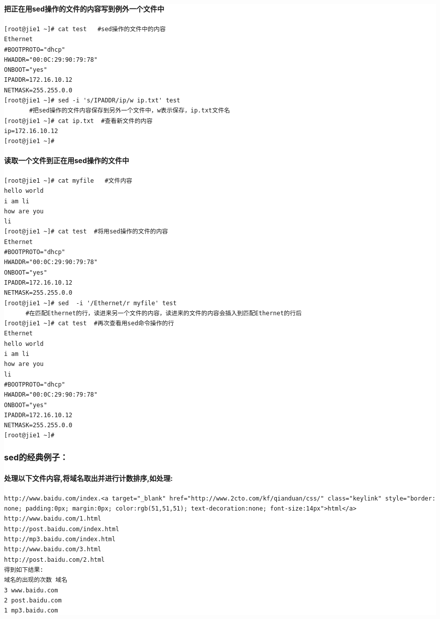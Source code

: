 #### 把正在用sed操作的文件的内容写到例外一个文件中

```
[root@jie1 ~]# cat test   #sed操作的文件中的内容  
Ethernet  
#BOOTPROTO="dhcp"  
HWADDR="00:0C:29:90:79:78"  
ONBOOT="yes"  
IPADDR=172.16.10.12  
NETMASK=255.255.0.0  
[root@jie1 ~]# sed -i 's/IPADDR/ip/w ip.txt' test  
       #把sed操作的文件内容保存到另外一个文件中，w表示保存，ip.txt文件名  
[root@jie1 ~]# cat ip.txt  #查看新文件的内容  
ip=172.16.10.12  
[root@jie1 ~]#  
```
#### 读取一个文件到正在用sed操作的文件中

``` 
[root@jie1 ~]# cat myfile   #文件内容  
hello world  
i am li  
how are you  
li  
[root@jie1 ~]# cat test  #将用sed操作的文件的内容  
Ethernet  
#BOOTPROTO="dhcp"  
HWADDR="00:0C:29:90:79:78"  
ONBOOT="yes"  
IPADDR=172.16.10.12  
NETMASK=255.255.0.0  
[root@jie1 ~]# sed  -i '/Ethernet/r myfile' test  
      #在匹配Ethernet的行，读进来另一个文件的内容，读进来的文件的内容会插入到匹配Ethernet的行后  
[root@jie1 ~]# cat test  #再次查看用sed命令操作的行  
Ethernet  
hello world  
i am li  
how are you  
li  
#BOOTPROTO="dhcp"  
HWADDR="00:0C:29:90:79:78"  
ONBOOT="yes"  
IPADDR=172.16.10.12  
NETMASK=255.255.0.0  
[root@jie1 ~]#  
```
### sed的经典例子：

#### 处理以下文件内容,将域名取出并进行计数排序,如处理:  
```
http://www.baidu.com/index.<a target="_blank" href="http://www.2cto.com/kf/qianduan/css/" class="keylink" style="border:none; padding:0px; margin:0px; color:rgb(51,51,51); text-decoration:none; font-size:14px">html</a>  
http://www.baidu.com/1.html  
http://post.baidu.com/index.html  
http://mp3.baidu.com/index.html  
http://www.baidu.com/3.html  
http://post.baidu.com/2.html  
得到如下结果:  
域名的出现的次数 域名  
3 www.baidu.com  
2 post.baidu.com  
1 mp3.baidu.com  
```